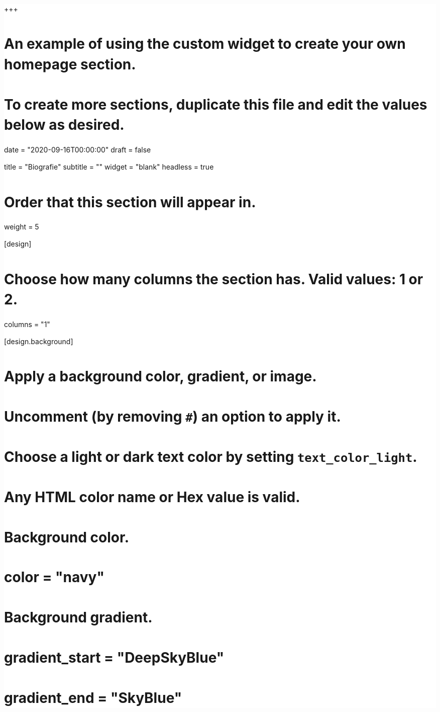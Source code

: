 +++
# An example of using the custom widget to create your own homepage section.
# To create more sections, duplicate this file and edit the values below as desired.

date = "2020-09-16T00:00:00"
draft = false

title = "Biografie"
subtitle = ""
widget = "blank"
headless = true

# Order that this section will appear in.
weight = 5

[design]
  # Choose how many columns the section has. Valid values: 1 or 2.
  columns = "1"

[design.background]
  # Apply a background color, gradient, or image.
  #   Uncomment (by removing `#`) an option to apply it.
  #   Choose a light or dark text color by setting `text_color_light`.
  #   Any HTML color name or Hex value is valid.

  # Background color.
  # color = "navy"
  
  # Background gradient.
  # gradient_start = "DeepSkyBlue"
  # gradient_end = "SkyBlue"
  